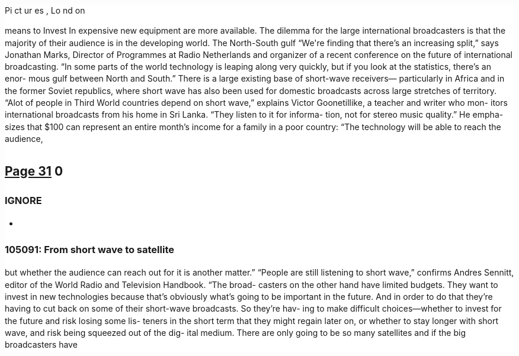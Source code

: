 Pi
ct
ur
es
, 
Lo
nd
on
  
means to Invest In expensive new equipment 
are more available. The dilemma for the large 
international broadcasters is that the majority 
of their audience is in the developing world. 
The North-South gulf 
“We're finding that there’s an increasing split,” 
says Jonathan Marks, Director of Programmes 
at Radio Netherlands and organizer of a recent 
conference on the future of international 
broadcasting. “In some parts of the world 
technology is leaping along very quickly, but 
if you look at the statistics, there’s an enor- 
mous gulf between North and South.” There 
is a large existing base of short-wave receivers— 
particularly in Africa and in the former Soviet 
republics, where short wave has also been used 
for domestic broadcasts across large stretches 
of territory. 
“Alot of people in Third World countries 
depend on short wave,” explains Victor 
Goonetillike, a teacher and writer who mon- 
itors international broadcasts from his home 
in Sri Lanka. “They listen to it for informa- 
tion, not for stereo music quality.” He empha- 
sizes that $100 can represent an entire month’s 
income for a family in a poor country: “The 
technology will be able to reach the audience,

## [Page 31](105101engo.pdf#page=31) 0

### IGNORE

  
- 


### 105091: From short wave to satellite

but whether the audience can reach out for it 
is another matter.” 
“People are still listening to short wave,” 
confirms Andres Sennitt, editor of the World 
Radio and Television Handbook. “The broad- 
casters on the other hand have limited budgets. 
They want to invest in new technologies 
because that’s obviously what’s going to be 
important in the future. And in order to do 
that they’re having to cut back on some of 
their short-wave broadcasts. So they’re hav- 
ing to make difficult choices—whether to 
invest for the future and risk losing some lis- 
teners in the short term that they might regain 
later on, or whether to stay longer with short 
wave, and risk being squeezed out of the dig- 
ital medium. There are only going to be so 
many satellites and if the big broadcasters have 